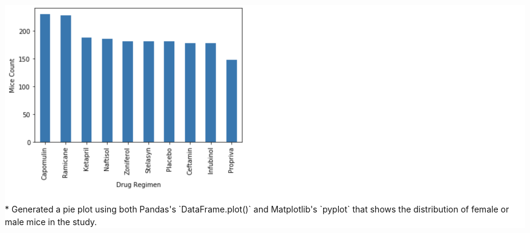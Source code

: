   <img src="Images/BarChart1.png" width="400">
</p>
* Generated a pie plot using both Pandas's `DataFrame.plot()` and Matplotlib's `pyplot` that shows the distribution of female or male mice in the study.
<p align="center">